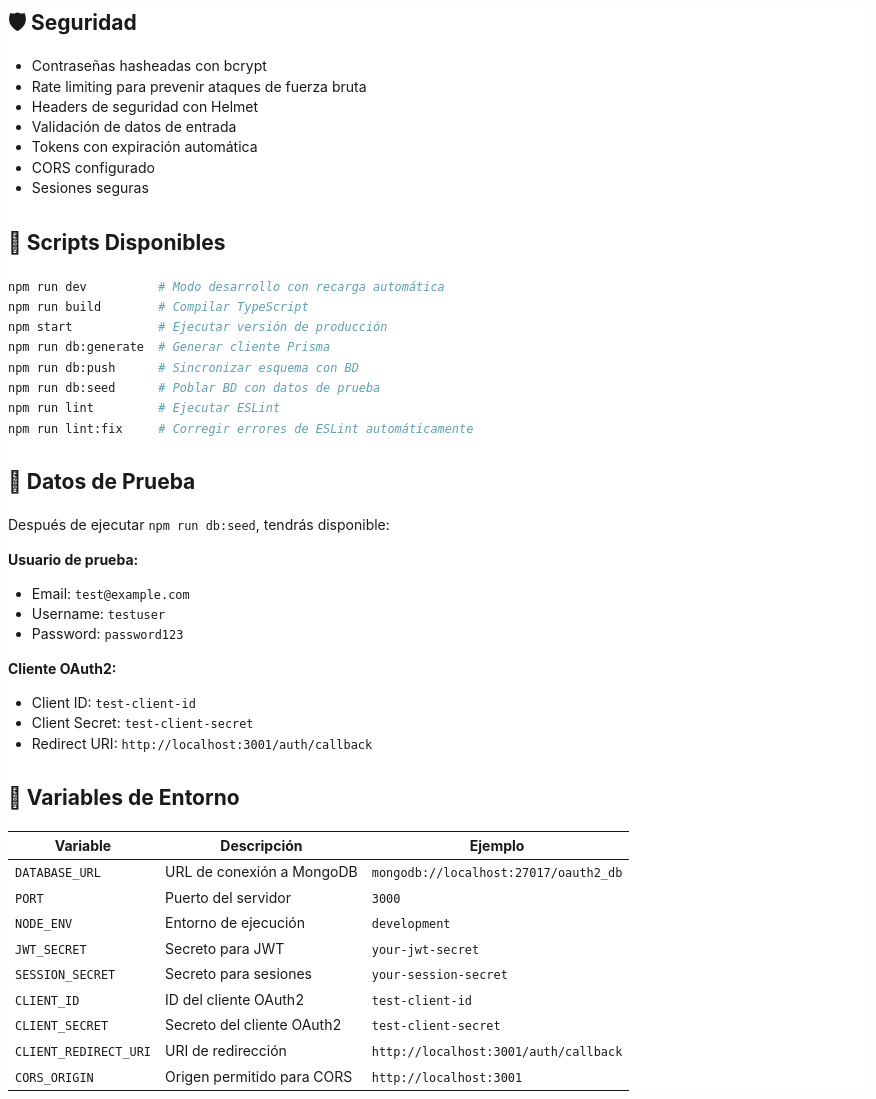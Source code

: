 ## 🛡️ Seguridad

- Contraseñas hasheadas con bcrypt
- Rate limiting para prevenir ataques de fuerza bruta
- Headers de seguridad con Helmet
- Validación de datos de entrada
- Tokens con expiración automática
- CORS configurado
- Sesiones seguras

## 🔧 Scripts Disponibles

```bash
npm run dev          # Modo desarrollo con recarga automática
npm run build        # Compilar TypeScript
npm start            # Ejecutar versión de producción
npm run db:generate  # Generar cliente Prisma
npm run db:push      # Sincronizar esquema con BD
npm run db:seed      # Poblar BD con datos de prueba
npm run lint         # Ejecutar ESLint
npm run lint:fix     # Corregir errores de ESLint automáticamente
```

## 🧪 Datos de Prueba

Después de ejecutar `npm run db:seed`, tendrás disponible:

**Usuario de prueba:**
- Email: `test@example.com`
- Username: `testuser`
- Password: `password123`

**Cliente OAuth2:**
- Client ID: `test-client-id`
- Client Secret: `test-client-secret`
- Redirect URI: `http://localhost:3001/auth/callback`

## 📄 Variables de Entorno

| Variable | Descripción | Ejemplo |
|----------|-------------|---------|
| `DATABASE_URL` | URL de conexión a MongoDB | `mongodb://localhost:27017/oauth2_db` |
| `PORT` | Puerto del servidor | `3000` |
| `NODE_ENV` | Entorno de ejecución | `development` |
| `JWT_SECRET` | Secreto para JWT | `your-jwt-secret` |
| `SESSION_SECRET` | Secreto para sesiones | `your-session-secret` |
| `CLIENT_ID` | ID del cliente OAuth2 | `test-client-id` |
| `CLIENT_SECRET` | Secreto del cliente OAuth2 | `test-client-secret` |
| `CLIENT_REDIRECT_URI` | URI de redirección | `http://localhost:3001/auth/callback` |
| `CORS_ORIGIN` | Origen permitido para CORS | `http://localhost:3001` |
